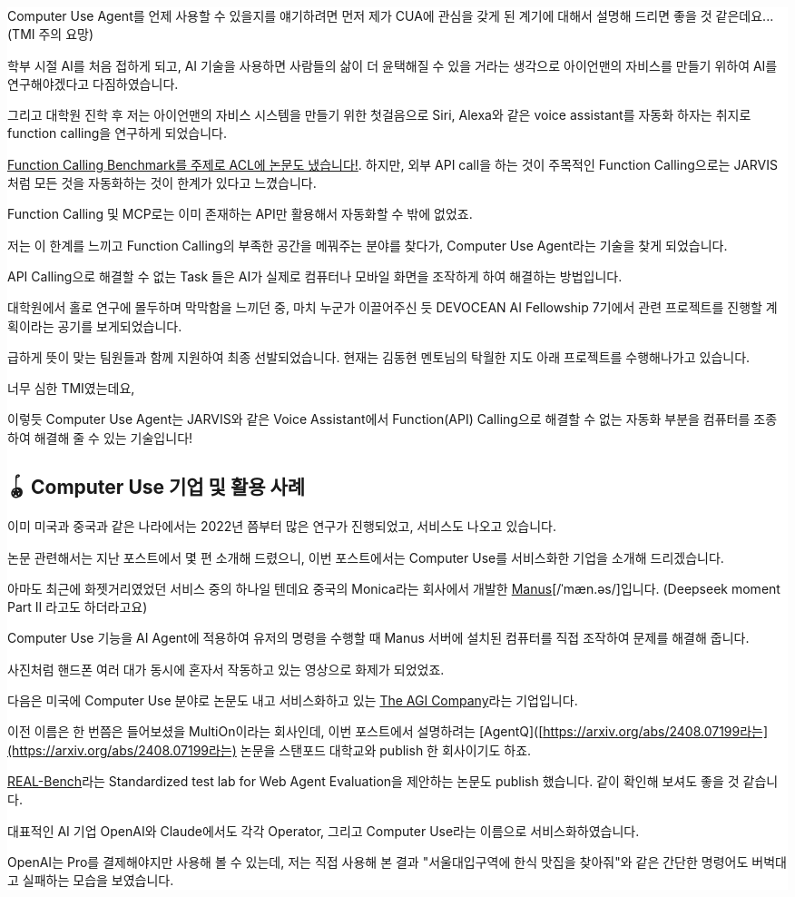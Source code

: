 Computer Use Agent를 언제 사용할 수 있을지를 얘기하려면 먼저 제가 CUA에 관심을 갖게 된 계기에 대해서 설명해 드리면 좋을 것 같은데요...(TMI 주의 요망)

학부 시절 AI를 처음 접하게 되고, AI 기술을 사용하면 사람들의 삶이 더 윤택해질 수 있을 거라는 생각으로 아이언맨의 자비스를 만들기 위하여 AI를 연구해야겠다고 다짐하였습니다.

그리고 대학원 진학 후 저는 아이언맨의 자비스 시스템을 만들기 위한 첫걸음으로 Siri, Alexa와 같은 voice assistant를 자동화 하자는 취지로 function calling을 연구하게 되었습니다.

[Function Calling Benchmark를 주제로 ACL에 논문도 냈습니다!](https://github.com/snuhcc/DICE-Bench). 하지만, 외부 API call을 하는 것이 주목적인 Function Calling으로는 JARVIS처럼 모든 것을 자동화하는 것이 한계가 있다고 느꼈습니다.

Function Calling 및 MCP로는 이미 존재하는 API만 활용해서 자동화할 수 밖에 없었죠.

저는 이 한계를 느끼고 Function Calling의 부족한 공간을 메꿔주는 분야를 찾다가, Computer Use Agent라는 기술을 찾게 되었습니다.

API Calling으로 해결할 수 없는 Task 들은 AI가 실제로 컴퓨터나 모바일 화면을 조작하게 하여 해결하는 방법입니다.

대학원에서 홀로 연구에 몰두하며 막막함을 느끼던 중, 마치 누군가 이끌어주신 듯 DEVOCEAN AI Fellowship 7기에서 관련 프로젝트를 진행할 계획이라는 공기를 보게되었습니다.

급하게 뜻이 맞는 팀원들과 함께 지원하여 최종 선발되었습니다. 현재는 김동현 멘토님의 탁월한 지도 아래 프로젝트를 수행해나가고 있습니다.

너무 심한 TMI였는데요,

이렇듯 Computer Use Agent는 JARVIS와 같은 Voice Assistant에서 Function(API) Calling으로 해결할 수 없는 자동화 부분을 컴퓨터를 조종하여 해결해 줄 수 있는 기술입니다!

## 🪀 Computer Use 기업 및 활용 사례

이미 미국과 중국과 같은 나라에서는 2022년 쯤부터 많은 연구가 진행되었고, 서비스도 나오고 있습니다.

논문 관련해서는 지난 포스트에서 몇 편 소개해 드렸으니, 이번 포스트에서는 Computer Use를 서비스화한 기업을 소개해 드리겠습니다.

[](https://devocean.sk.com/editorImg/2025/7/1/38ba6d737e723cfed297c0e546424371d6fb6e7b477f6bdf7f4db079d5609d6a)

아마도 최근에 화젯거리였었던 서비스 중의 하나일 텐데요 중국의 Monica라는 회사에서 개발한 [Manus](https://www.youtube.com/watch?v=K27diMbCsuw)[/ˈmæn.əs/]입니다. (Deepseek moment Part II 라고도 하더라고요)

Computer Use 기능을 AI Agent에 적용하여 유저의 명령을 수행할 때 Manus 서버에 설치된 컴퓨터를 직접 조작하여 문제를 해결해 줍니다.

사진처럼 핸드폰 여러 대가 동시에 혼자서 작동하고 있는 영상으로 화제가 되었었죠.

[](https://devocean.sk.com/editorImg/2025/7/1/aa69dc7b1ac9d491e9cb9392fea977d82c67d7190f444b0add2952b2764bfcf9)

다음은 미국에 Computer Use 분야로 논문도 내고 서비스화하고 있는 [The AGI Company](https://www.theagi.company/blog)라는 기업입니다.

이전 이름은 한 번쯤은 들어보셨을 MultiOn이라는 회사인데, 이번 포스트에서 설명하려는 [AgentQ]([https://arxiv.org/abs/2408.07199라는](https://arxiv.org/abs/2408.07199라는) 논문을 스탠포드 대학교와 publish 한 회사이기도 하죠.

[REAL-Bench](https://www.theagi.company/blog/introducing-real-bench)라는 Standardized test lab for Web Agent Evaluation을 제안하는 논문도 publish 했습니다. 같이 확인해 보셔도 좋을 것 같습니다.

[](https://devocean.sk.com/editorImg/2025/7/1/190b22edd62fc30d6ffab300391cdf886c1c402a04d420df012d4c327f9bec92)

대표적인 AI 기업 OpenAI와 Claude에서도 각각 Operator, 그리고 Computer Use라는 이름으로 서비스화하였습니다.

OpenAI는 Pro를 결제해야지만 사용해 볼 수 있는데, 저는 직접 사용해 본 결과 "서울대입구역에 한식 맛집을 찾아줘"와 같은 간단한 명령어도 버벅대고 실패하는 모습을 보였습니다.

